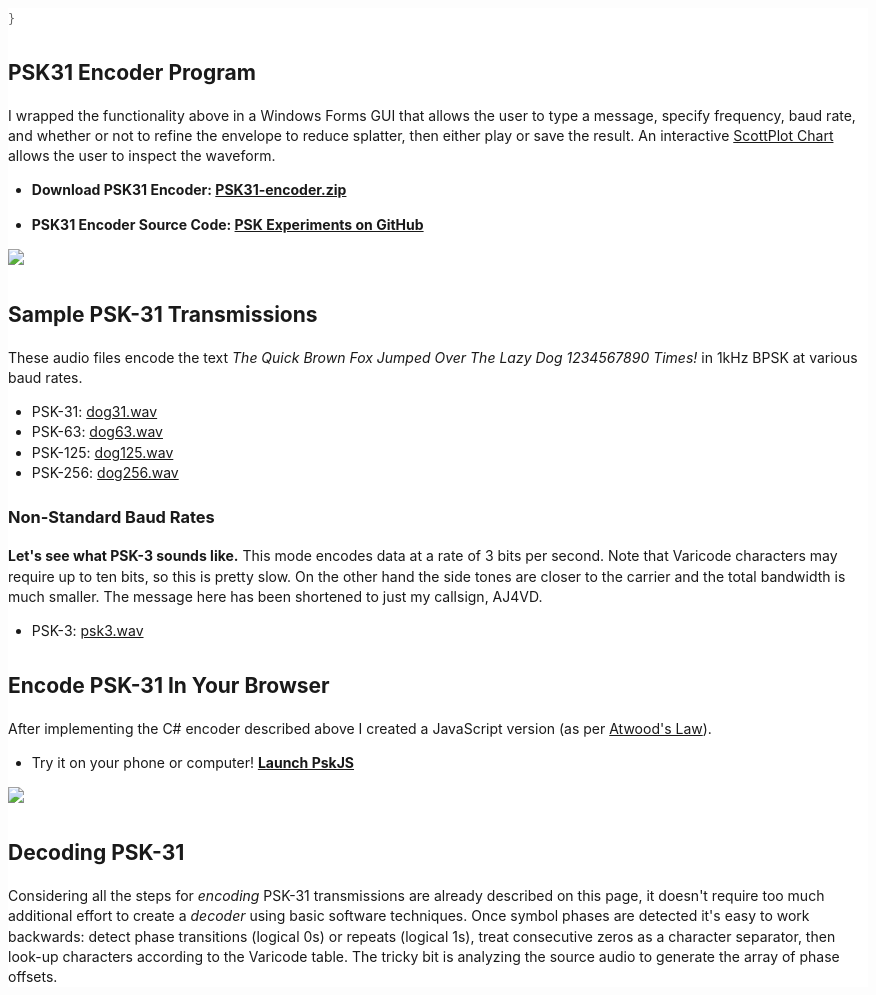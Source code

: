 ```cs
}
```

## PSK31 Encoder Program

I wrapped the functionality above in a Windows Forms GUI that allows the user to type a message, specify frequency, baud rate, and whether or not to refine the envelope to reduce splatter, then either play or save the result. An interactive [ScottPlot Chart](https://scottplot.net) allows the user to inspect the waveform.

* **Download PSK31 Encoder: [PSK31-encoder.zip](https://swharden.com/static/2022/10/16/PSK31-encoder.zip)**

* **PSK31 Encoder Source Code: [PSK Experiments on GitHub](https://github.com/swharden/psk-experiments)**

![](https://swharden.com/static/2022/10/16/screenshot.png)

## Sample PSK-31 Transmissions

These audio files encode the text _The Quick Brown Fox Jumped Over The Lazy Dog 1234567890 Times!_ in 1kHz BPSK at various baud rates.

* PSK-31: [dog31.wav](https://swharden.com/static/2022/10/16/dog31.wav)
* PSK-63: [dog63.wav](https://swharden.com/static/2022/10/16/dog63.wav)
* PSK-125: [dog125.wav](https://swharden.com/static/2022/10/16/dog125.wav)
* PSK-256: [dog256.wav](https://swharden.com/static/2022/10/16/dog250.wav)

### Non-Standard Baud Rates

**Let's see what PSK-3 sounds like.** This mode encodes data at a rate of 3 bits per second. Note that Varicode characters may require up to ten bits, so this is pretty slow. On the other hand the side tones are closer to the carrier and the total bandwidth is much smaller. The message here has been shortened to just my callsign, AJ4VD.

* PSK-3: [psk3.wav](https://swharden.com/static/2022/10/16/psk3.wav)

## Encode PSK-31 In Your Browser

After implementing the C# encoder described above I created a JavaScript version (as per <a href="https://en.wikipedia.org/wiki/Jeff_Atwood">Atwood's Law</a>).

* Try it on your phone or computer! [**Launch PskJS**](https://swharden.com/static/2022/10/16/pskjs)

<a href="https://swharden.com/static/2022/10/16/pskjs"><img src="https://swharden.com/static/2022/10/16/pskjs.png" class="d-block mx-auto my-3"></a>

## Decoding PSK-31

Considering all the steps for _encoding_ PSK-31 transmissions are already described on this page, it doesn't require too much additional effort to create a _decoder_ using basic software techniques. Once symbol phases are detected it's easy to work backwards: detect phase transitions (logical 0s) or repeats (logical 1s), treat consecutive zeros as a character separator, then look-up characters according to the Varicode table. The tricky bit is analyzing the source audio to generate the array of phase offsets.
